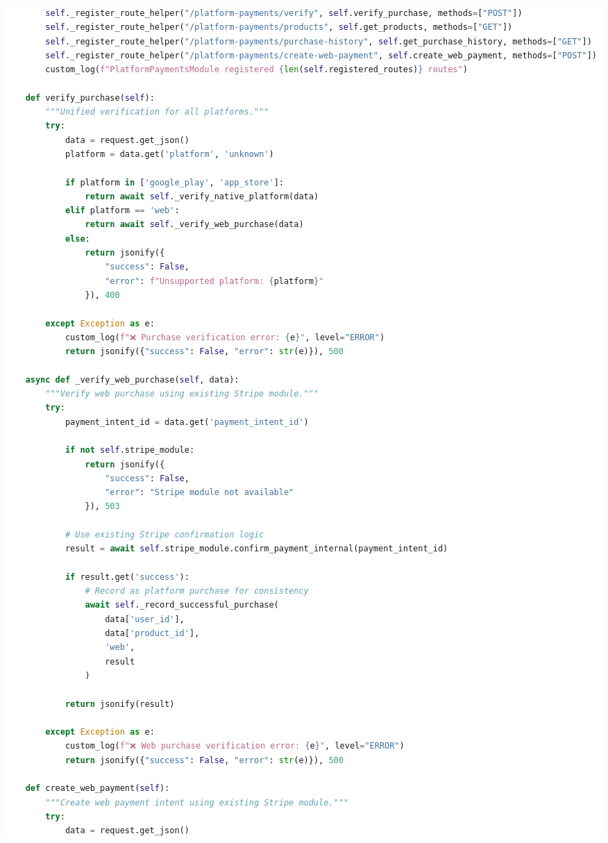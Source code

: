 ```python
        self._register_route_helper("/platform-payments/verify", self.verify_purchase, methods=["POST"])
        self._register_route_helper("/platform-payments/products", self.get_products, methods=["GET"])
        self._register_route_helper("/platform-payments/purchase-history", self.get_purchase_history, methods=["GET"])
        self._register_route_helper("/platform-payments/create-web-payment", self.create_web_payment, methods=["POST"])
        custom_log(f"PlatformPaymentsModule registered {len(self.registered_routes)} routes")

    def verify_purchase(self):
        """Unified verification for all platforms."""
        try:
            data = request.get_json()
            platform = data.get('platform', 'unknown')
            
            if platform in ['google_play', 'app_store']:
                return await self._verify_native_platform(data)
            elif platform == 'web':
                return await self._verify_web_purchase(data)
            else:
                return jsonify({
                    "success": False,
                    "error": f"Unsupported platform: {platform}"
                }), 400
                
        except Exception as e:
            custom_log(f"❌ Purchase verification error: {e}", level="ERROR")
            return jsonify({"success": False, "error": str(e)}), 500

    async def _verify_web_purchase(self, data):
        """Verify web purchase using existing Stripe module."""
        try:
            payment_intent_id = data.get('payment_intent_id')
            
            if not self.stripe_module:
                return jsonify({
                    "success": False,
                    "error": "Stripe module not available"
                }), 503
            
            # Use existing Stripe confirmation logic
            result = await self.stripe_module.confirm_payment_internal(payment_intent_id)
            
            if result.get('success'):
                # Record as platform purchase for consistency
                await self._record_successful_purchase(
                    data['user_id'], 
                    data['product_id'], 
                    'web', 
                    result
                )
            
            return jsonify(result)
            
        except Exception as e:
            custom_log(f"❌ Web purchase verification error: {e}", level="ERROR")
            return jsonify({"success": False, "error": str(e)}), 500

    def create_web_payment(self):
        """Create web payment intent using existing Stripe module."""
        try:
            data = request.get_json()
```